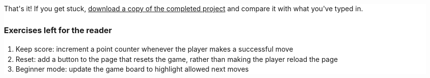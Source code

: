 That's it! If you get stuck, [download a copy of the completed project]() and compare it with what you've typed in.

### Exercises left for the reader

1. Keep score: increment a point counter whenever the player makes a successful move
2. Reset: add a button to the page that resets the game, rather than making the player reload the page
3. Beginner mode: update the game board to highlight allowed next moves
